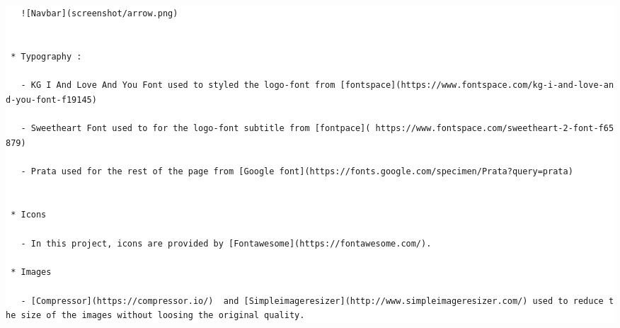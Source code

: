        ![Navbar](screenshot/arrow.png)

    
     * Typography :
       
       - KG I And Love And You Font used to styled the logo-font from [fontspace](https://www.fontspace.com/kg-i-and-love-and-you-font-f19145)

       - Sweetheart Font used to for the logo-font subtitle from [fontpace]( https://www.fontspace.com/sweetheart-2-font-f65879)

       - Prata used for the rest of the page from [Google font](https://fonts.google.com/specimen/Prata?query=prata)

     
     * Icons

       - In this project, icons are provided by [Fontawesome](https://fontawesome.com/).

     * Images

       - [Compressor](https://compressor.io/)  and [Simpleimageresizer](http://www.simpleimageresizer.com/) used to reduce the size of the images without loosing the original quality. 
       